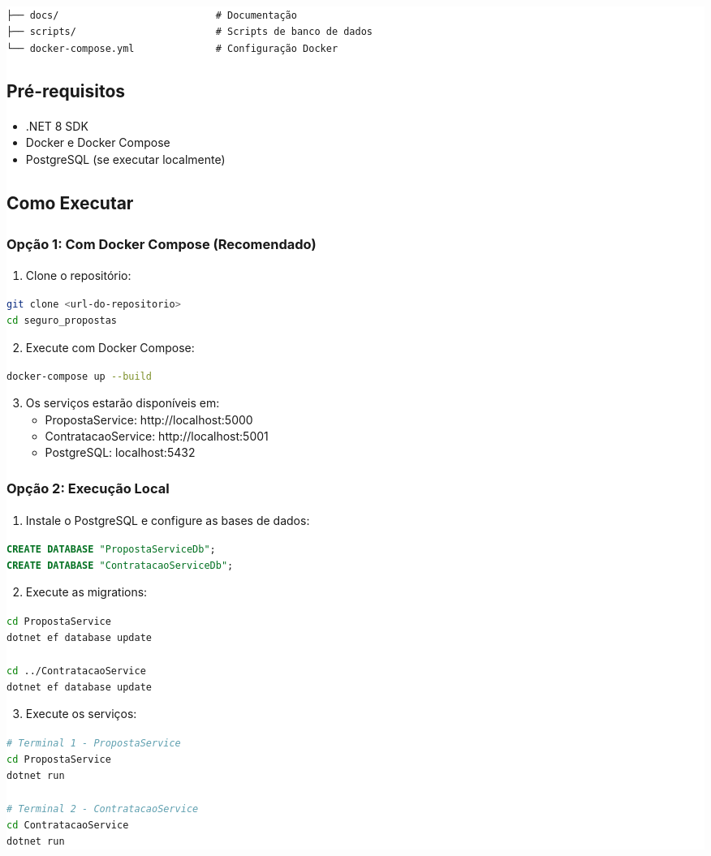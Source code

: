 ```
├── docs/                           # Documentação
├── scripts/                        # Scripts de banco de dados
└── docker-compose.yml              # Configuração Docker
```

## Pré-requisitos

- .NET 8 SDK
- Docker e Docker Compose
- PostgreSQL (se executar localmente)

## Como Executar

### Opção 1: Com Docker Compose (Recomendado)

1. Clone o repositório:
```bash
git clone <url-do-repositorio>
cd seguro_propostas
```

2. Execute com Docker Compose:
```bash
docker-compose up --build
```

3. Os serviços estarão disponíveis em:
   - PropostaService: http://localhost:5000
   - ContratacaoService: http://localhost:5001
   - PostgreSQL: localhost:5432

### Opção 2: Execução Local

1. Instale o PostgreSQL e configure as bases de dados:
```sql
CREATE DATABASE "PropostaServiceDb";
CREATE DATABASE "ContratacaoServiceDb";
```

2. Execute as migrations:
```bash
cd PropostaService
dotnet ef database update

cd ../ContratacaoService
dotnet ef database update
```

3. Execute os serviços:
```bash
# Terminal 1 - PropostaService
cd PropostaService
dotnet run

# Terminal 2 - ContratacaoService
cd ContratacaoService
dotnet run
```
